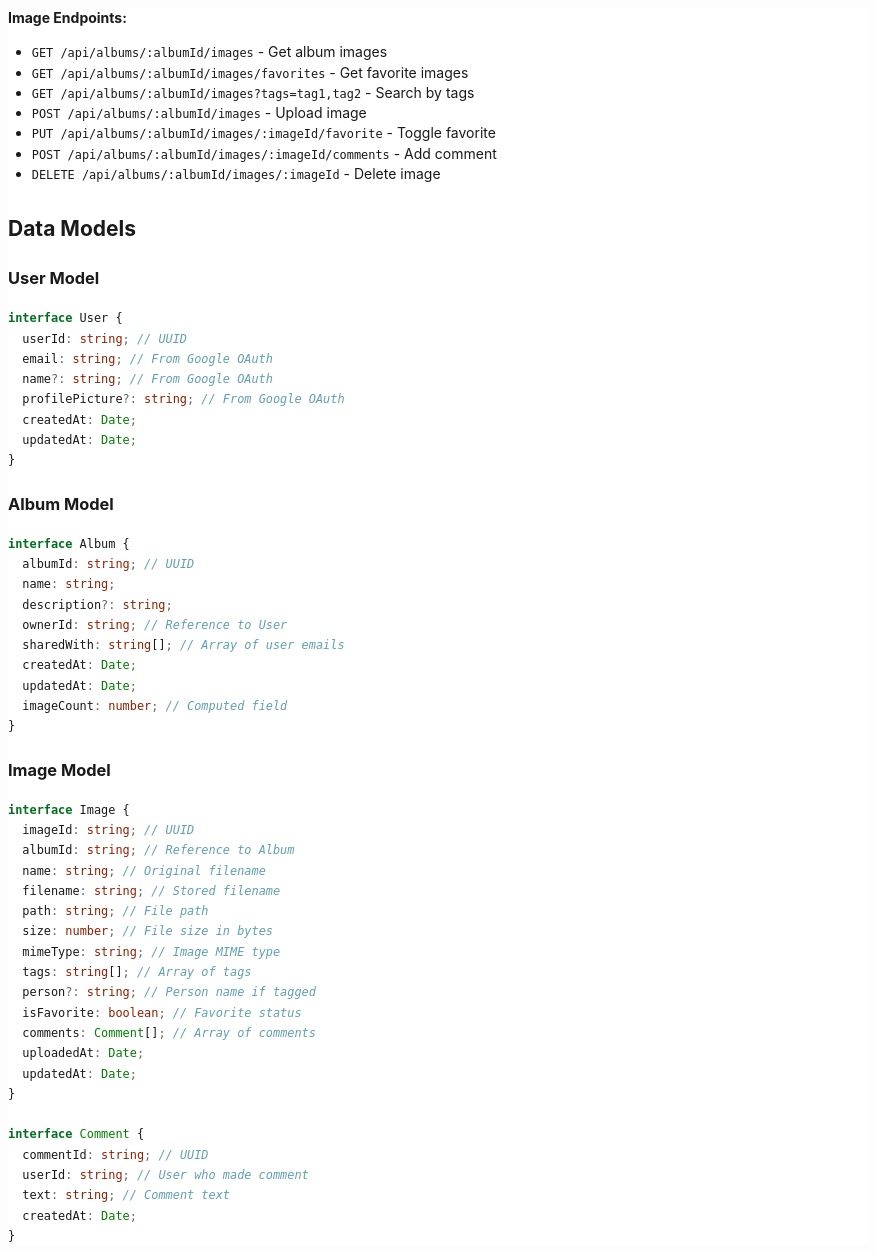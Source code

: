 **Image Endpoints:**

- `GET /api/albums/:albumId/images` - Get album images
- `GET /api/albums/:albumId/images/favorites` - Get favorite images
- `GET /api/albums/:albumId/images?tags=tag1,tag2` - Search by tags
- `POST /api/albums/:albumId/images` - Upload image
- `PUT /api/albums/:albumId/images/:imageId/favorite` - Toggle favorite
- `POST /api/albums/:albumId/images/:imageId/comments` - Add comment
- `DELETE /api/albums/:albumId/images/:imageId` - Delete image

## Data Models

### User Model

```typescript
interface User {
  userId: string; // UUID
  email: string; // From Google OAuth
  name?: string; // From Google OAuth
  profilePicture?: string; // From Google OAuth
  createdAt: Date;
  updatedAt: Date;
}
```

### Album Model

```typescript
interface Album {
  albumId: string; // UUID
  name: string;
  description?: string;
  ownerId: string; // Reference to User
  sharedWith: string[]; // Array of user emails
  createdAt: Date;
  updatedAt: Date;
  imageCount: number; // Computed field
}
```

### Image Model

```typescript
interface Image {
  imageId: string; // UUID
  albumId: string; // Reference to Album
  name: string; // Original filename
  filename: string; // Stored filename
  path: string; // File path
  size: number; // File size in bytes
  mimeType: string; // Image MIME type
  tags: string[]; // Array of tags
  person?: string; // Person name if tagged
  isFavorite: boolean; // Favorite status
  comments: Comment[]; // Array of comments
  uploadedAt: Date;
  updatedAt: Date;
}

interface Comment {
  commentId: string; // UUID
  userId: string; // User who made comment
  text: string; // Comment text
  createdAt: Date;
}
```